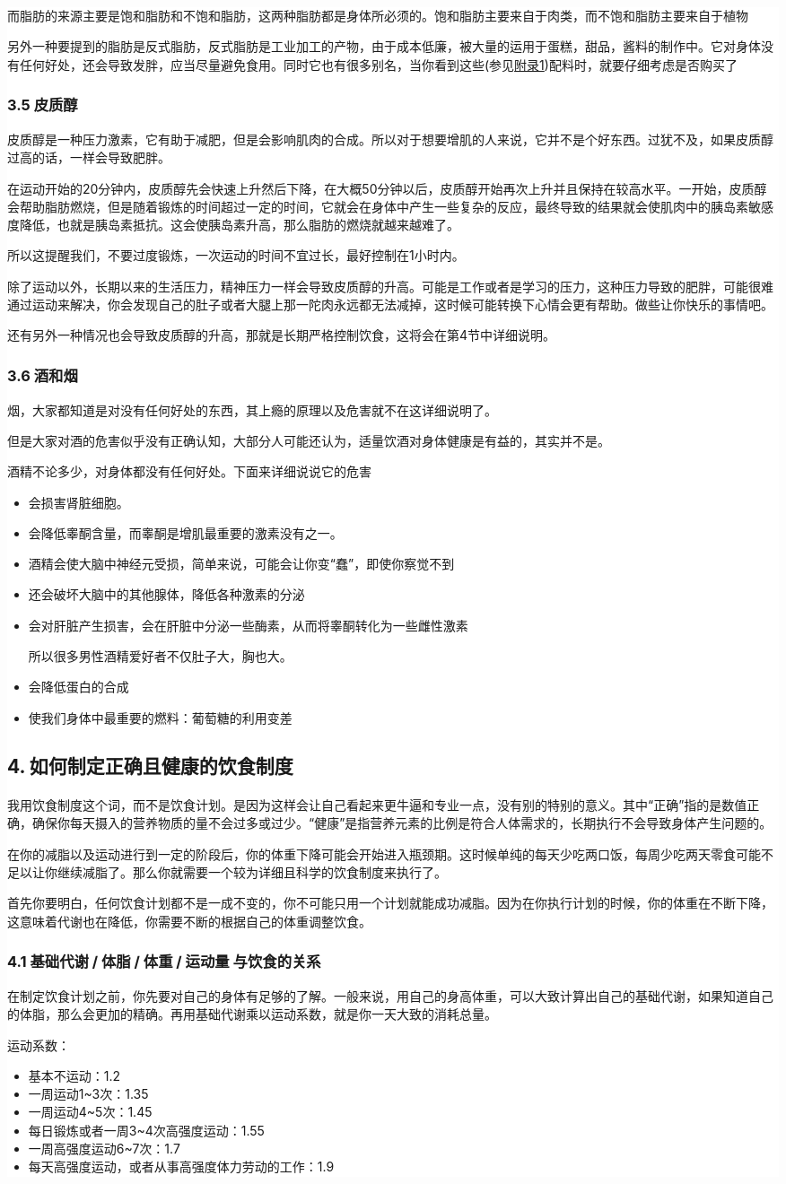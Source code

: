 而脂肪的来源主要是饱和脂肪和不饱和脂肪，这两种脂肪都是身体所必须的。饱和脂肪主要来自于肉类，而不饱和脂肪主要来自于植物

另外一种要提到的脂肪是反式脂肪，反式脂肪是工业加工的产物，由于成本低廉，被大量的运用于蛋糕，甜品，酱料的制作中。它对身体没有任何好处，还会导致发胖，应当尽量避免食用。同时它也有很多别名，当你看到这些(参见[附录1](#appendix1))配料时，就要仔细考虑是否购买了

### 3.5 皮质醇

皮质醇是一种压力激素，它有助于减肥，但是会影响肌肉的合成。所以对于想要增肌的人来说，它并不是个好东西。过犹不及，如果皮质醇过高的话，一样会导致肥胖。

在运动开始的20分钟内，皮质醇先会快速上升然后下降，在大概50分钟以后，皮质醇开始再次上升并且保持在较高水平。一开始，皮质醇会帮助脂肪燃烧，但是随着锻炼的时间超过一定的时间，它就会在身体中产生一些复杂的反应，最终导致的结果就会使肌肉中的胰岛素敏感度降低，也就是胰岛素抵抗。这会使胰岛素升高，那么脂肪的燃烧就越来越难了。

所以这提醒我们，不要过度锻炼，一次运动的时间不宜过长，最好控制在1小时内。

除了运动以外，长期以来的生活压力，精神压力一样会导致皮质醇的升高。可能是工作或者是学习的压力，这种压力导致的肥胖，可能很难通过运动来解决，你会发现自己的肚子或者大腿上那一陀肉永远都无法减掉，这时候可能转换下心情会更有帮助。做些让你快乐的事情吧。

还有另外一种情况也会导致皮质醇的升高，那就是长期严格控制饮食，这将会在第4节中详细说明。

### 3.6 酒和烟

烟，大家都知道是对没有任何好处的东西，其上瘾的原理以及危害就不在这详细说明了。

但是大家对酒的危害似乎没有正确认知，大部分人可能还认为，适量饮酒对身体健康是有益的，其实并不是。

酒精不论多少，对身体都没有任何好处。下面来详细说说它的危害

- 会损害肾脏细胞。
- 会降低睾酮含量，而睾酮是增肌最重要的激素没有之一。
- 酒精会使大脑中神经元受损，简单来说，可能会让你变“蠢”，即使你察觉不到
- 还会破坏大脑中的其他腺体，降低各种激素的分泌
- 会对肝脏产生损害，会在肝脏中分泌一些酶素，从而将睾酮转化为一些雌性激素

  所以很多男性酒精爱好者不仅肚子大，胸也大。
- 会降低蛋白的合成
- 使我们身体中最重要的燃料：葡萄糖的利用变差

## 4. 如何制定正确且健康的饮食制度

我用饮食制度这个词，而不是饮食计划。是因为这样会让自己看起来更牛逼和专业一点，没有别的特别的意义。其中“正确”指的是数值正确，确保你每天摄入的营养物质的量不会过多或过少。“健康”是指营养元素的比例是符合人体需求的，长期执行不会导致身体产生问题的。

在你的减脂以及运动进行到一定的阶段后，你的体重下降可能会开始进入瓶颈期。这时候单纯的每天少吃两口饭，每周少吃两天零食可能不足以让你继续减脂了。那么你就需要一个较为详细且科学的饮食制度来执行了。

首先你要明白，任何饮食计划都不是一成不变的，你不可能只用一个计划就能成功减脂。因为在你执行计划的时候，你的体重在不断下降，这意味着代谢也在降低，你需要不断的根据自己的体重调整饮食。

### 4.1 基础代谢 / 体脂 / 体重 / 运动量 与饮食的关系

在制定饮食计划之前，你先要对自己的身体有足够的了解。一般来说，用自己的身高体重，可以大致计算出自己的基础代谢，如果知道自己的体脂，那么会更加的精确。再用基础代谢乘以运动系数，就是你一天大致的消耗总量。

运动系数：

- 基本不运动：1.2
- 一周运动1\~3次：1.35
- 一周运动4\~5次：1.45
- 每日锻炼或者一周3\~4次高强度运动：1.55
- 一周高强度运动6\~7次：1.7
- 每天高强度运动，或者从事高强度体力劳动的工作：1.9
